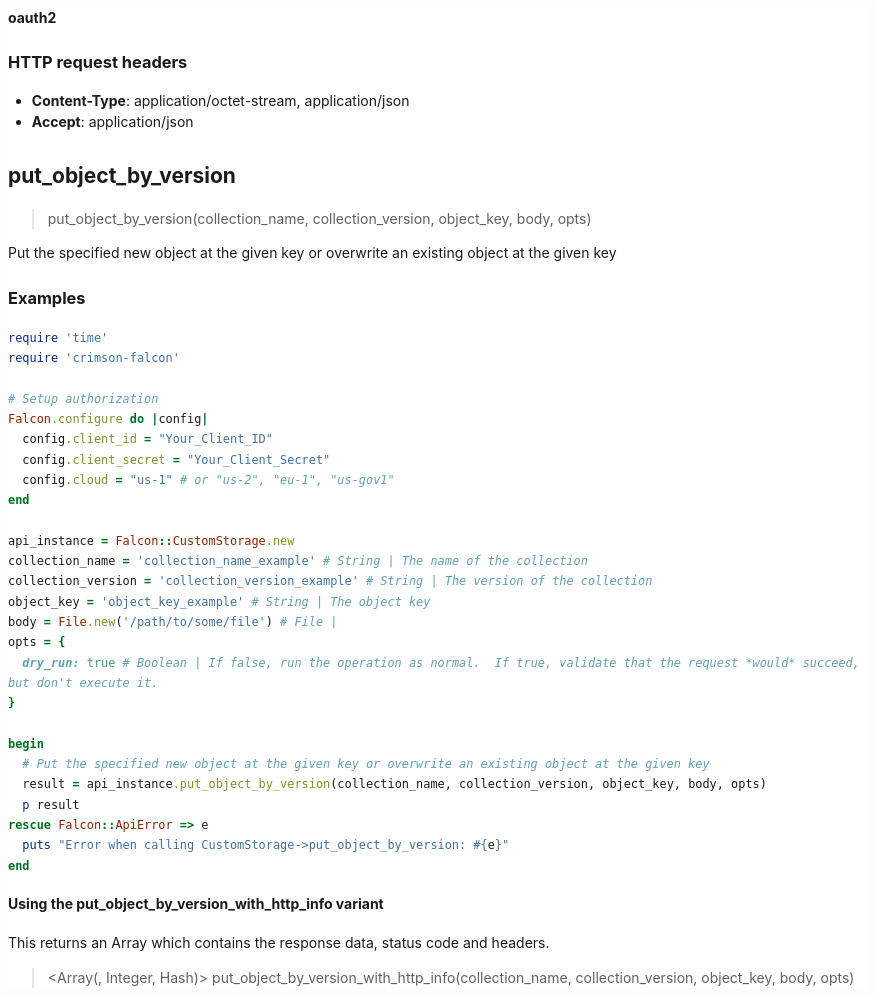 **oauth2**

### HTTP request headers

- **Content-Type**: application/octet-stream, application/json
- **Accept**: application/json


## put_object_by_version

> <CustomType3191042536> put_object_by_version(collection_name, collection_version, object_key, body, opts)

Put the specified new object at the given key or overwrite an existing object at the given key

### Examples

```ruby
require 'time'
require 'crimson-falcon'

# Setup authorization
Falcon.configure do |config|
  config.client_id = "Your_Client_ID"
  config.client_secret = "Your_Client_Secret"
  config.cloud = "us-1" # or "us-2", "eu-1", "us-gov1"
end

api_instance = Falcon::CustomStorage.new
collection_name = 'collection_name_example' # String | The name of the collection
collection_version = 'collection_version_example' # String | The version of the collection
object_key = 'object_key_example' # String | The object key
body = File.new('/path/to/some/file') # File | 
opts = {
  dry_run: true # Boolean | If false, run the operation as normal.  If true, validate that the request *would* succeed, but don't execute it.
}

begin
  # Put the specified new object at the given key or overwrite an existing object at the given key
  result = api_instance.put_object_by_version(collection_name, collection_version, object_key, body, opts)
  p result
rescue Falcon::ApiError => e
  puts "Error when calling CustomStorage->put_object_by_version: #{e}"
end
```

#### Using the put_object_by_version_with_http_info variant

This returns an Array which contains the response data, status code and headers.

> <Array(<CustomType3191042536>, Integer, Hash)> put_object_by_version_with_http_info(collection_name, collection_version, object_key, body, opts)
